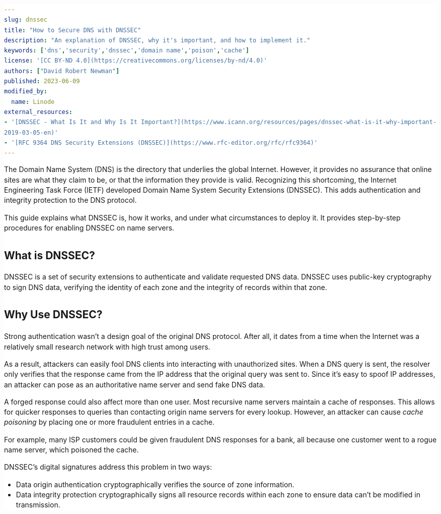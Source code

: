 ```yaml
---
slug: dnssec
title: "How to Secure DNS with DNSSEC"
description: "An explanation of DNSSEC, why it's important, and how to implement it."
keywords: ['dns','security','dnssec','domain name','poison','cache']
license: '[CC BY-ND 4.0](https://creativecommons.org/licenses/by-nd/4.0)'
authors: ["David Robert Newman"]
published: 2023-06-09
modified_by:
  name: Linode
external_resources:
- '[DNSSEC - What Is It and Why Is It Important?](https://www.icann.org/resources/pages/dnssec-what-is-it-why-important-2019-03-05-en)'
- '[RFC 9364 DNS Security Extensions (DNSSEC)](https://www.rfc-editor.org/rfc/rfc9364)'
---
```


The Domain Name System (DNS) is the directory that underlies the global Internet. However, it provides no assurance that online sites are what they claim to be, or that the information they provide is valid. Recognizing this shortcoming, the Internet Engineering Task Force (IETF) developed Domain Name System Security Extensions (DNSSEC). This adds authentication and integrity protection to the DNS protocol.

This guide explains what DNSSEC is, how it works, and under what circumstances to deploy it. It provides step-by-step procedures for enabling DNSSEC on name servers.

## What is DNSSEC?

DNSSEC is a set of security extensions to authenticate and validate requested DNS data. DNSSEC uses public-key cryptography to sign DNS data, verifying the identity of each zone and the integrity of records within that zone.

## Why Use DNSSEC?

Strong authentication wasn’t a design goal of the original DNS protocol. After all, it dates from a time when the Internet was a relatively small research network with high trust among users.

As a result, attackers can easily fool DNS clients into interacting with unauthorized sites. When a DNS query is sent, the resolver only verifies that the response came from the IP address that the original query was sent to. Since it’s easy to spoof IP addresses, an attacker can pose as an authoritative name server and send fake DNS data.

A forged response could also affect more than one user. Most recursive name servers maintain a cache of responses. This allows for quicker responses to queries than contacting origin name servers for every lookup. However, an attacker can cause *cache poisoning* by placing one or more fraudulent entries in a cache.

For example, many ISP customers could be given fraudulent DNS responses for a bank, all because one customer went to a rogue name server, which poisoned the cache.

DNSSEC’s digital signatures address this problem in two ways:

-   Data origin authentication cryptographically verifies the source of zone information.
-   Data integrity protection cryptographically signs all resource records within each zone to ensure data can’t be modified in transmission.

